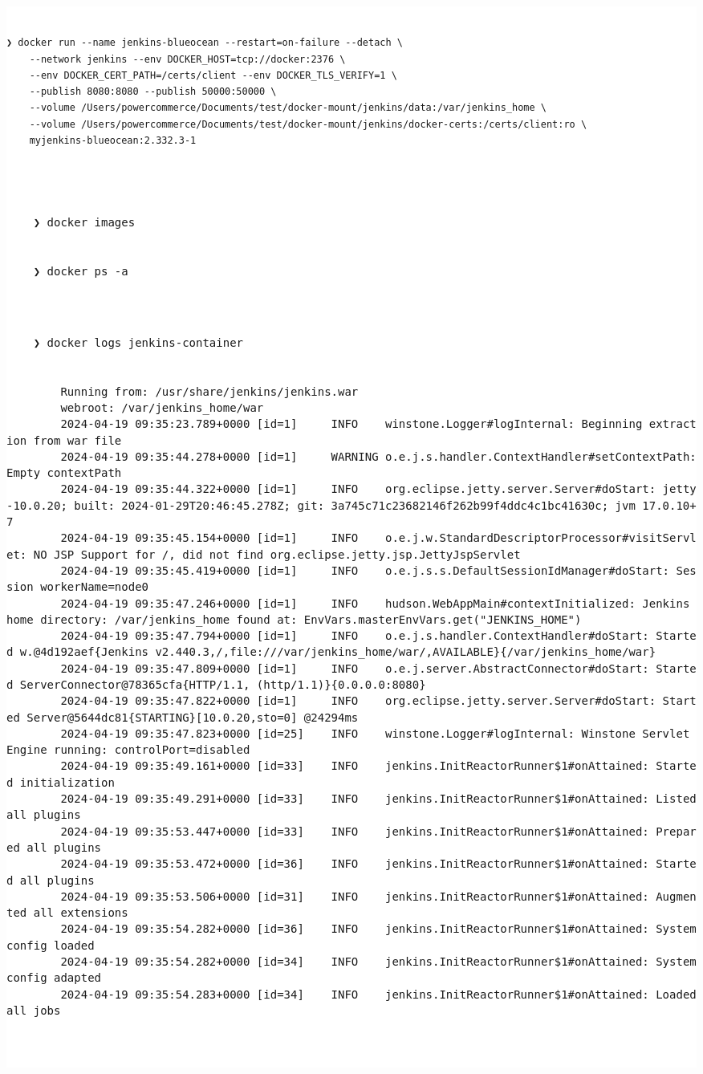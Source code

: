 
&nbsp; 

    ❯ docker run --name jenkins-blueocean --restart=on-failure --detach \
        --network jenkins --env DOCKER_HOST=tcp://docker:2376 \
        --env DOCKER_CERT_PATH=/certs/client --env DOCKER_TLS_VERIFY=1 \
        --publish 8080:8080 --publish 50000:50000 \
        --volume /Users/powercommerce/Documents/test/docker-mount/jenkins/data:/var/jenkins_home \
        --volume /Users/powercommerce/Documents/test/docker-mount/jenkins/docker-certs:/certs/client:ro \
        myjenkins-blueocean:2.332.3-1

<pre>

</pre>

&nbsp;

<pre>
    ❯ docker images


    ❯ docker ps -a

</pre>

&nbsp;

<pre>
    ❯ docker logs jenkins-container


        Running from: /usr/share/jenkins/jenkins.war
        webroot: /var/jenkins_home/war
        2024-04-19 09:35:23.789+0000 [id=1]     INFO    winstone.Logger#logInternal: Beginning extraction from war file
        2024-04-19 09:35:44.278+0000 [id=1]     WARNING o.e.j.s.handler.ContextHandler#setContextPath: Empty contextPath
        2024-04-19 09:35:44.322+0000 [id=1]     INFO    org.eclipse.jetty.server.Server#doStart: jetty-10.0.20; built: 2024-01-29T20:46:45.278Z; git: 3a745c71c23682146f262b99f4ddc4c1bc41630c; jvm 17.0.10+7
        2024-04-19 09:35:45.154+0000 [id=1]     INFO    o.e.j.w.StandardDescriptorProcessor#visitServlet: NO JSP Support for /, did not find org.eclipse.jetty.jsp.JettyJspServlet
        2024-04-19 09:35:45.419+0000 [id=1]     INFO    o.e.j.s.s.DefaultSessionIdManager#doStart: Session workerName=node0
        2024-04-19 09:35:47.246+0000 [id=1]     INFO    hudson.WebAppMain#contextInitialized: Jenkins home directory: /var/jenkins_home found at: EnvVars.masterEnvVars.get("JENKINS_HOME")
        2024-04-19 09:35:47.794+0000 [id=1]     INFO    o.e.j.s.handler.ContextHandler#doStart: Started w.@4d192aef{Jenkins v2.440.3,/,file:///var/jenkins_home/war/,AVAILABLE}{/var/jenkins_home/war}
        2024-04-19 09:35:47.809+0000 [id=1]     INFO    o.e.j.server.AbstractConnector#doStart: Started ServerConnector@78365cfa{HTTP/1.1, (http/1.1)}{0.0.0.0:8080}
        2024-04-19 09:35:47.822+0000 [id=1]     INFO    org.eclipse.jetty.server.Server#doStart: Started Server@5644dc81{STARTING}[10.0.20,sto=0] @24294ms
        2024-04-19 09:35:47.823+0000 [id=25]    INFO    winstone.Logger#logInternal: Winstone Servlet Engine running: controlPort=disabled
        2024-04-19 09:35:49.161+0000 [id=33]    INFO    jenkins.InitReactorRunner$1#onAttained: Started initialization
        2024-04-19 09:35:49.291+0000 [id=33]    INFO    jenkins.InitReactorRunner$1#onAttained: Listed all plugins
        2024-04-19 09:35:53.447+0000 [id=33]    INFO    jenkins.InitReactorRunner$1#onAttained: Prepared all plugins
        2024-04-19 09:35:53.472+0000 [id=36]    INFO    jenkins.InitReactorRunner$1#onAttained: Started all plugins
        2024-04-19 09:35:53.506+0000 [id=31]    INFO    jenkins.InitReactorRunner$1#onAttained: Augmented all extensions
        2024-04-19 09:35:54.282+0000 [id=36]    INFO    jenkins.InitReactorRunner$1#onAttained: System config loaded
        2024-04-19 09:35:54.282+0000 [id=34]    INFO    jenkins.InitReactorRunner$1#onAttained: System config adapted
        2024-04-19 09:35:54.283+0000 [id=34]    INFO    jenkins.InitReactorRunner$1#onAttained: Loaded all jobs